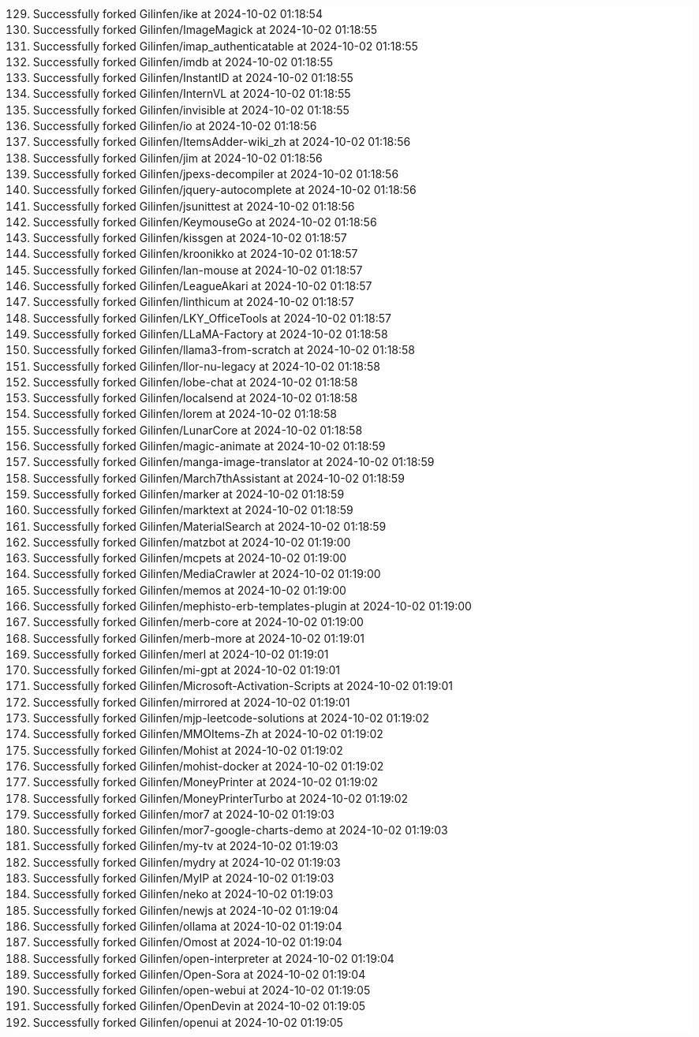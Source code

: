 129. Successfully forked Gilinfen/ike at 2024-10-02 01:18:54
130. Successfully forked Gilinfen/ImageMagick at 2024-10-02 01:18:55
131. Successfully forked Gilinfen/imap_authenticatable at 2024-10-02 01:18:55
132. Successfully forked Gilinfen/imdb at 2024-10-02 01:18:55
133. Successfully forked Gilinfen/InstantID at 2024-10-02 01:18:55
134. Successfully forked Gilinfen/InternVL at 2024-10-02 01:18:55
135. Successfully forked Gilinfen/invisible at 2024-10-02 01:18:55
136. Successfully forked Gilinfen/io at 2024-10-02 01:18:56
137. Successfully forked Gilinfen/ItemsAdder-wiki_zh at 2024-10-02 01:18:56
138. Successfully forked Gilinfen/jim at 2024-10-02 01:18:56
139. Successfully forked Gilinfen/jpexs-decompiler at 2024-10-02 01:18:56
140. Successfully forked Gilinfen/jquery-autocomplete at 2024-10-02 01:18:56
141. Successfully forked Gilinfen/jsunittest at 2024-10-02 01:18:56
142. Successfully forked Gilinfen/KeymouseGo at 2024-10-02 01:18:56
143. Successfully forked Gilinfen/kissgen at 2024-10-02 01:18:57
144. Successfully forked Gilinfen/kroonikko at 2024-10-02 01:18:57
145. Successfully forked Gilinfen/lan-mouse at 2024-10-02 01:18:57
146. Successfully forked Gilinfen/LeagueAkari at 2024-10-02 01:18:57
147. Successfully forked Gilinfen/linthicum at 2024-10-02 01:18:57
148. Successfully forked Gilinfen/LKY_OfficeTools at 2024-10-02 01:18:57
149. Successfully forked Gilinfen/LLaMA-Factory at 2024-10-02 01:18:58
150. Successfully forked Gilinfen/llama3-from-scratch at 2024-10-02 01:18:58
151. Successfully forked Gilinfen/llor-nu-legacy at 2024-10-02 01:18:58
152. Successfully forked Gilinfen/lobe-chat at 2024-10-02 01:18:58
153. Successfully forked Gilinfen/localsend at 2024-10-02 01:18:58
154. Successfully forked Gilinfen/lorem at 2024-10-02 01:18:58
155. Successfully forked Gilinfen/LunarCore at 2024-10-02 01:18:58
156. Successfully forked Gilinfen/magic-animate at 2024-10-02 01:18:59
157. Successfully forked Gilinfen/manga-image-translator at 2024-10-02 01:18:59
158. Successfully forked Gilinfen/March7thAssistant at 2024-10-02 01:18:59
159. Successfully forked Gilinfen/marker at 2024-10-02 01:18:59
160. Successfully forked Gilinfen/marktext at 2024-10-02 01:18:59
161. Successfully forked Gilinfen/MaterialSearch at 2024-10-02 01:18:59
162. Successfully forked Gilinfen/matzbot at 2024-10-02 01:19:00
163. Successfully forked Gilinfen/mcpets at 2024-10-02 01:19:00
164. Successfully forked Gilinfen/MediaCrawler at 2024-10-02 01:19:00
165. Successfully forked Gilinfen/memos at 2024-10-02 01:19:00
166. Successfully forked Gilinfen/mephisto-erb-templates-plugin at 2024-10-02 01:19:00
167. Successfully forked Gilinfen/merb-core at 2024-10-02 01:19:00
168. Successfully forked Gilinfen/merb-more at 2024-10-02 01:19:01
169. Successfully forked Gilinfen/merl at 2024-10-02 01:19:01
170. Successfully forked Gilinfen/mi-gpt at 2024-10-02 01:19:01
171. Successfully forked Gilinfen/Microsoft-Activation-Scripts at 2024-10-02 01:19:01
172. Successfully forked Gilinfen/mirrored at 2024-10-02 01:19:01
173. Successfully forked Gilinfen/mjp-leetcode-solutions at 2024-10-02 01:19:02
174. Successfully forked Gilinfen/MMOItems-Zh at 2024-10-02 01:19:02
175. Successfully forked Gilinfen/Mohist at 2024-10-02 01:19:02
176. Successfully forked Gilinfen/mohist-docker at 2024-10-02 01:19:02
177. Successfully forked Gilinfen/MoneyPrinter at 2024-10-02 01:19:02
178. Successfully forked Gilinfen/MoneyPrinterTurbo at 2024-10-02 01:19:02
179. Successfully forked Gilinfen/mor7 at 2024-10-02 01:19:03
180. Successfully forked Gilinfen/mor7-google-charts-demo at 2024-10-02 01:19:03
181. Successfully forked Gilinfen/my-tv at 2024-10-02 01:19:03
182. Successfully forked Gilinfen/mydry at 2024-10-02 01:19:03
183. Successfully forked Gilinfen/MyIP at 2024-10-02 01:19:03
184. Successfully forked Gilinfen/neko at 2024-10-02 01:19:03
185. Successfully forked Gilinfen/newjs at 2024-10-02 01:19:04
186. Successfully forked Gilinfen/ollama at 2024-10-02 01:19:04
187. Successfully forked Gilinfen/Omost at 2024-10-02 01:19:04
188. Successfully forked Gilinfen/open-interpreter at 2024-10-02 01:19:04
189. Successfully forked Gilinfen/Open-Sora at 2024-10-02 01:19:04
190. Successfully forked Gilinfen/open-webui at 2024-10-02 01:19:05
191. Successfully forked Gilinfen/OpenDevin at 2024-10-02 01:19:05
192. Successfully forked Gilinfen/openui at 2024-10-02 01:19:05